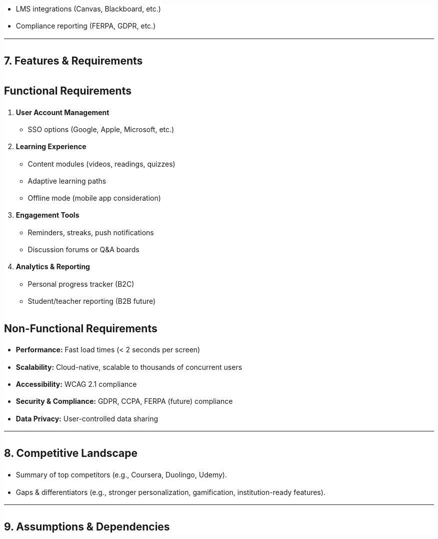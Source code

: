 * LMS integrations (Canvas, Blackboard, etc.)

* Compliance reporting (FERPA, GDPR, etc.)

---

## **7\. Features & Requirements**

## **Functional Requirements**

1. **User Account Management**

   * SSO options (Google, Apple, Microsoft, etc.)

2. **Learning Experience**

   * Content modules (videos, readings, quizzes)

   * Adaptive learning paths

   * Offline mode (mobile app consideration)

3. **Engagement Tools**

   * Reminders, streaks, push notifications

   * Discussion forums or Q\&A boards

4. **Analytics & Reporting**

   * Personal progress tracker (B2C)

   * Student/teacher reporting (B2B future)

## **Non-Functional Requirements**

* **Performance:** Fast load times (\< 2 seconds per screen)

* **Scalability:** Cloud-native, scalable to thousands of concurrent users

* **Accessibility:** WCAG 2.1 compliance

* **Security & Compliance:** GDPR, CCPA, FERPA (future) compliance

* **Data Privacy:** User-controlled data sharing

---

## **8\. Competitive Landscape**

* Summary of top competitors (e.g., Coursera, Duolingo, Udemy).

* Gaps & differentiators (e.g., stronger personalization, gamification, institution-ready features).

---

## **9\. Assumptions & Dependencies**
